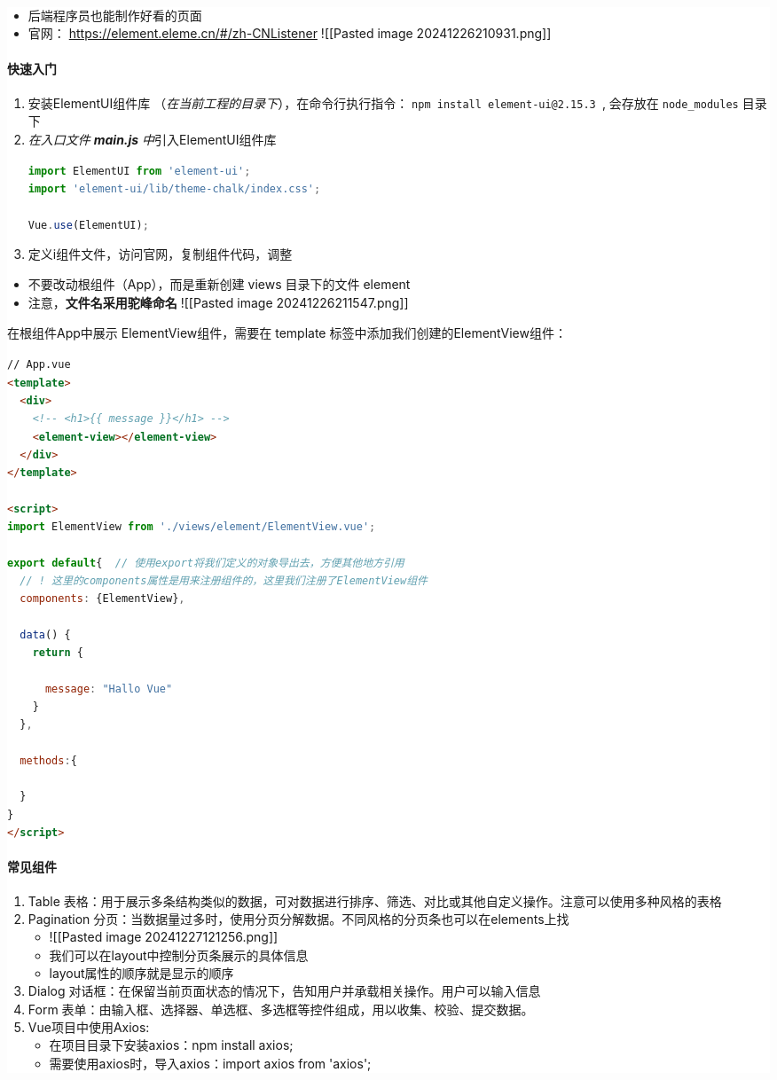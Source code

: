 - 后端程序员也能制作好看的页面
- 官网： https://element.eleme.cn/#/zh-CNListener
![[Pasted image 20241226210931.png]]

#### 快速入门
1. 安装ElementUI组件库 （*在当前工程的目录下*），在命令行执行指令： `npm install element-ui@2.15.3 `, 会存放在 `node_modules` 目录下
2. *在入口文件 **main.js** 中*引入ElementUI组件库
    ```javascript
    import ElementUI from 'element-ui';
    import 'element-ui/lib/theme-chalk/index.css';
    
    Vue.use(ElementUI);
    ```
3. 定义i组件文件，访问官网，复制组件代码，调整 
- 不要改动根组件（App），而是重新创建 views 目录下的文件 element
- 注意，**文件名采用驼峰命名**
![[Pasted image 20241226211547.png]]


在根组件App中展示 ElementView组件，需要在 template 标签中添加我们创建的ElementView组件：
```html
// App.vue
<template>
  <div>
    <!-- <h1>{{ message }}</h1> -->
    <element-view></element-view>
  </div>
</template>

<script>
import ElementView from './views/element/ElementView.vue';

export default{  // 使用export将我们定义的对象导出去，方便其他地方引用
  // ! 这里的components属性是用来注册组件的，这里我们注册了ElementView组件
  components: {ElementView},

  data() {
    return {

      message: "Hallo Vue"
    }
  },

  methods:{

  }
}
</script>
```


#### 常见组件
1. Table 表格：用于展示多条结构类似的数据，可对数据进行排序、筛选、对比或其他自定义操作。注意可以使用多种风格的表格
2. Pagination 分页：当数据量过多时，使用分页分解数据。不同风格的分页条也可以在elements上找
	- ![[Pasted image 20241227121256.png]]
	- 我们可以在layout中控制分页条展示的具体信息
	- layout属性的顺序就是显示的顺序
1. Dialog 对话框：在保留当前页面状态的情况下，告知用户并承载相关操作。用户可以输入信息
2. Form 表单：由输入框、选择器、单选框、多选框等控件组成，用以收集、校验、提交数据。
3. Vue项目中使用Axios:
    - 在项目目录下安装axios：npm  install axios;
    - 需要使用axios时，导入axios：import axios from 'axios';
